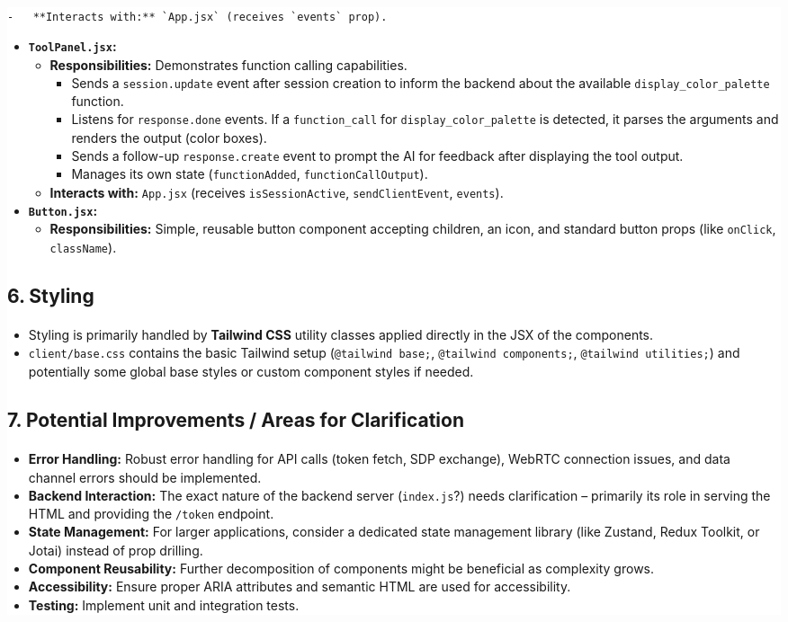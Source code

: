     -   **Interacts with:** `App.jsx` (receives `events` prop).
-   **`ToolPanel.jsx`:**
    -   **Responsibilities:** Demonstrates function calling capabilities.
        -   Sends a `session.update` event after session creation to inform the backend about the available `display_color_palette` function.
        -   Listens for `response.done` events. If a `function_call` for `display_color_palette` is detected, it parses the arguments and renders the output (color boxes).
        -   Sends a follow-up `response.create` event to prompt the AI for feedback after displaying the tool output.
        -   Manages its own state (`functionAdded`, `functionCallOutput`).
    -   **Interacts with:** `App.jsx` (receives `isSessionActive`, `sendClientEvent`, `events`).
-   **`Button.jsx`:**
    -   **Responsibilities:** Simple, reusable button component accepting children, an icon, and standard button props (like `onClick`, `className`).

## 6. Styling

-   Styling is primarily handled by **Tailwind CSS** utility classes applied directly in the JSX of the components.
-   `client/base.css` contains the basic Tailwind setup (`@tailwind base;`, `@tailwind components;`, `@tailwind utilities;`) and potentially some global base styles or custom component styles if needed.

## 7. Potential Improvements / Areas for Clarification

-   **Error Handling:** Robust error handling for API calls (token fetch, SDP exchange), WebRTC connection issues, and data channel errors should be implemented.
-   **Backend Interaction:** The exact nature of the backend server (`index.js`?) needs clarification – primarily its role in serving the HTML and providing the `/token` endpoint.
-   **State Management:** For larger applications, consider a dedicated state management library (like Zustand, Redux Toolkit, or Jotai) instead of prop drilling.
-   **Component Reusability:** Further decomposition of components might be beneficial as complexity grows.
-   **Accessibility:** Ensure proper ARIA attributes and semantic HTML are used for accessibility.
-   **Testing:** Implement unit and integration tests. 